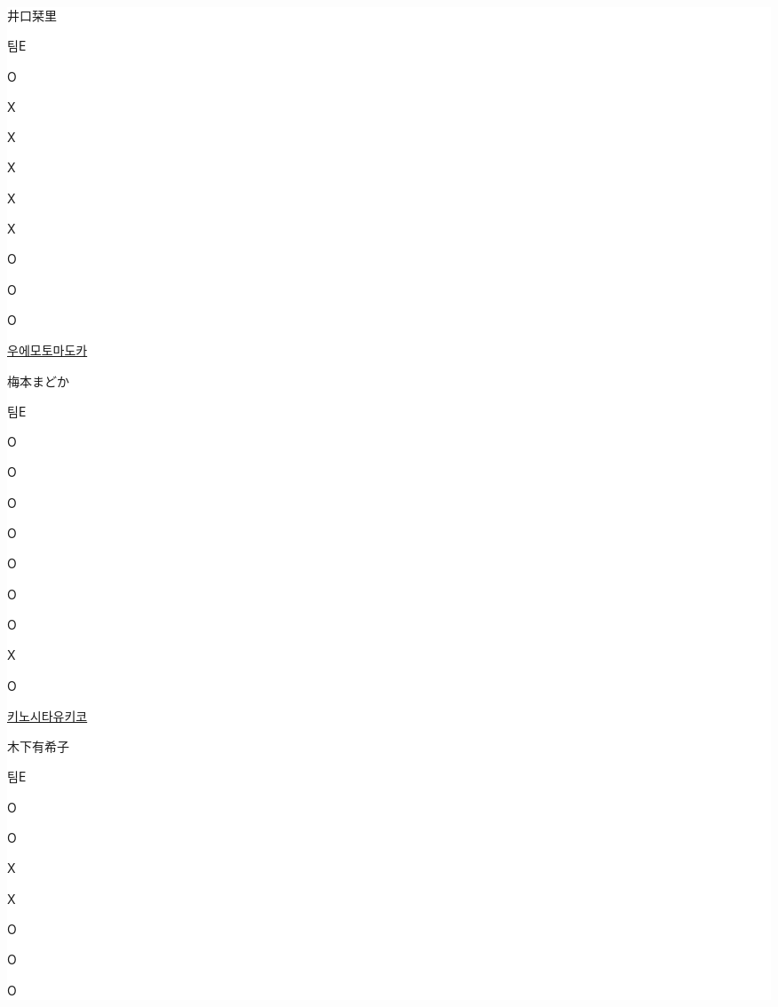井口栞里

팀E

O

X

X

X

X

X

O

O

O

[우에모토마도카](%EC%9A%B0%EC%97%90%EB%AA%A8%ED%86%A0%20%EB%A7%88%EB%8F%84%EC%B9%B4.md)

梅本まどか

팀E

O

O

O

O

O

O

O

X

O

[키노시타유키코](%ED%82%A4%EB%85%B8%EC%8B%9C%ED%83%80%20%EC%9C%A0%ED%82%A4%EC%BD%94.md)

木下有希子

팀E

O

O

X

X

O

O

O
